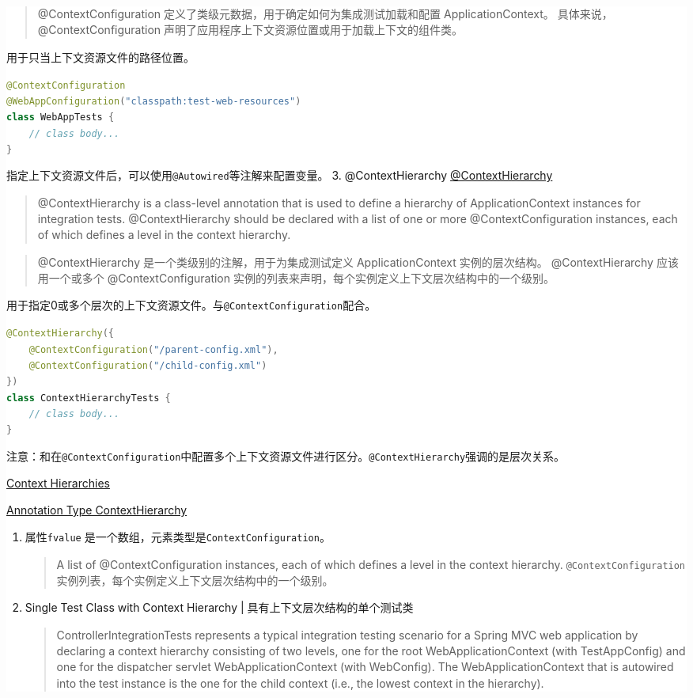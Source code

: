    > @ContextConfiguration 定义了类级元数据，用于确定如何为集成测试加载和配置 ApplicationContext。
   具体来说，@ContextConfiguration 声明了应用程序上下文资源位置或用于加载上下文的组件类。

   用于只当上下文资源文件的路径位置。
   ```java
   @ContextConfiguration
   @WebAppConfiguration("classpath:test-web-resources")
   class WebAppTests {
       // class body...
   }
   ```
   指定上下文资源文件后，可以使用`@Autowired`等注解来配置变量。
3. @ContextHierarchy
   [@ContextHierarchy](https://docs.spring.io/spring-framework/docs/5.3.x/reference/html/testing.html#spring-testing-annotation-contexthierarchy)
   > @ContextHierarchy is a class-level annotation that is used to define a hierarchy of ApplicationContext instances
   for integration tests. @ContextHierarchy should be declared with a list of one or more @ContextConfiguration
   instances, each of which defines a level in the context hierarchy.

   > @ContextHierarchy 是一个类级别的注解，用于为集成测试定义 ApplicationContext 实例的层次结构。 @ContextHierarchy
   应该用一个或多个 @ContextConfiguration 实例的列表来声明，每个实例定义上下文层次结构中的一个级别。

   用于指定0或多个层次的上下文资源文件。与`@ContextConfiguration`配合。
   ```java
   @ContextHierarchy({
       @ContextConfiguration("/parent-config.xml"),
       @ContextConfiguration("/child-config.xml")
   })
   class ContextHierarchyTests {
       // class body...
   }
   ```
   注意：和在`@ContextConfiguration`中配置多个上下文资源文件进行区分。`@ContextHierarchy`强调的是层次关系。

   [Context Hierarchies](https://docs.spring.io/spring-framework/docs/5.3.x/reference/html/testing.html#testcontext-ctx-management-ctx-hierarchies)

   [Annotation Type ContextHierarchy](https://docs.spring.io/spring-framework/docs/5.3.22/javadoc-api/org/springframework/test/context/ContextHierarchy.html)

   1. 属性`fvalue`
      是一个数组，元素类型是`ContextConfiguration`。
      > A list of @ContextConfiguration instances, each of which defines a level in the context hierarchy.
      > `@ContextConfiguration` 实例列表，每个实例定义上下文层次结构中的一个级别。

   2. Single Test Class with Context Hierarchy | 具有上下文层次结构的单个测试类
       > ControllerIntegrationTests represents a typical integration testing scenario for a Spring MVC web application
      by declaring a context hierarchy consisting of two levels, one for the root WebApplicationContext (with
      TestAppConfig) and one for the dispatcher servlet WebApplicationContext (with WebConfig). The
      WebApplicationContext that is autowired into the test instance is the one for the child context (i.e., the lowest
      context in the hierarchy).
